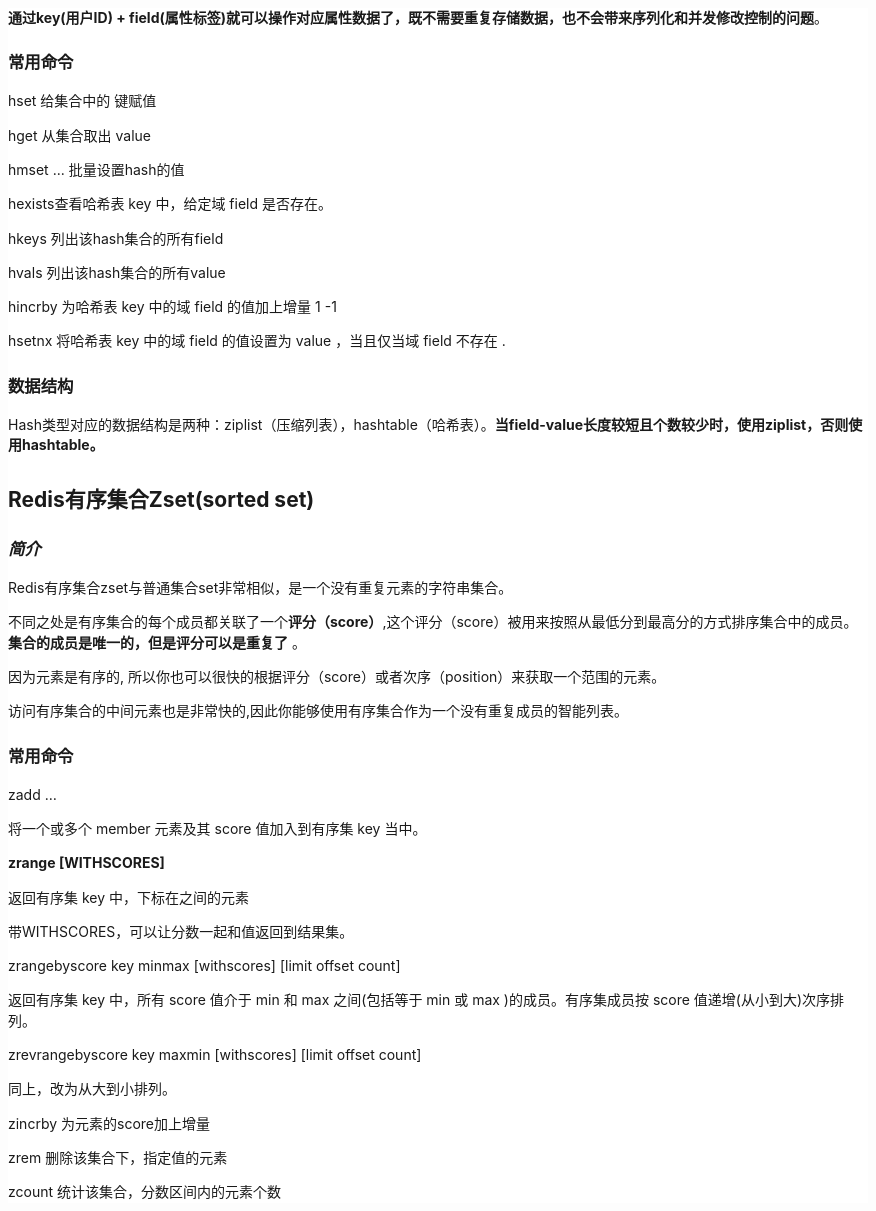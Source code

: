 **通过key(用户ID) + field(属性标签)就可以操作对应属性数据了，既不需要重复存储数据，也不会带来序列化和并发修改控制的问题**。

### 常用命令

hset <key><field><value>给<key>集合中的  <field>键赋值<value>

hget <key1><field>从<key1>集合<field>取出 value 

hmset <key1><field1><value1><field2><value2>... 批量设置hash的值

hexists<key1><field>查看哈希表 key 中，给定域 field 是否存在。 

hkeys <key>列出该hash集合的所有field

hvals <key>列出该hash集合的所有value

hincrby <key><field><increment>为哈希表 key 中的域 field 的值加上增量 1  -1

hsetnx <key><field><value>将哈希表 key 中的域 field 的值设置为 value ，当且仅当域 field 不存在 .

### 数据结构

Hash类型对应的数据结构是两种：ziplist（压缩列表），hashtable（哈希表）。**当field-value长度较短且个数较少时，使用ziplist，否则使用hashtable。**

## Redis有序集合Zset(sorted set)

### ***简介***

Redis有序集合zset与普通集合set非常相似，是一个没有重复元素的字符串集合。

不同之处是有序集合的每个成员都关联了一个**评分（score）**,这个评分（score）被用来按照从最低分到最高分的方式排序集合中的成员。**集合的成员是唯一的，但是评分可以是重复了** 。

因为元素是有序的, 所以你也可以很快的根据评分（score）或者次序（position）来获取一个范围的元素。

访问有序集合的中间元素也是非常快的,因此你能够使用有序集合作为一个没有重复成员的智能列表。

### 常用命令

zadd  <key><score1><value1><score2><value2>…

将一个或多个 member 元素及其 score 值加入到有序集 key 当中。

**zrange <key><start><stop>  [WITHSCORES]**  

返回有序集 key 中，下标在<start><stop>之间的元素

带WITHSCORES，可以让分数一起和值返回到结果集。

zrangebyscore key minmax [withscores] [limit offset count]

返回有序集 key 中，所有 score 值介于 min 和 max 之间(包括等于 min 或 max )的成员。有序集成员按 score 值递增(从小到大)次序排列。 

zrevrangebyscore key maxmin [withscores] [limit offset count]        

同上，改为从大到小排列。 

zincrby <key><increment><value>    为元素的score加上增量

zrem  <key><value>删除该集合下，指定值的元素 

zcount <key><min><max>统计该集合，分数区间内的元素个数 
